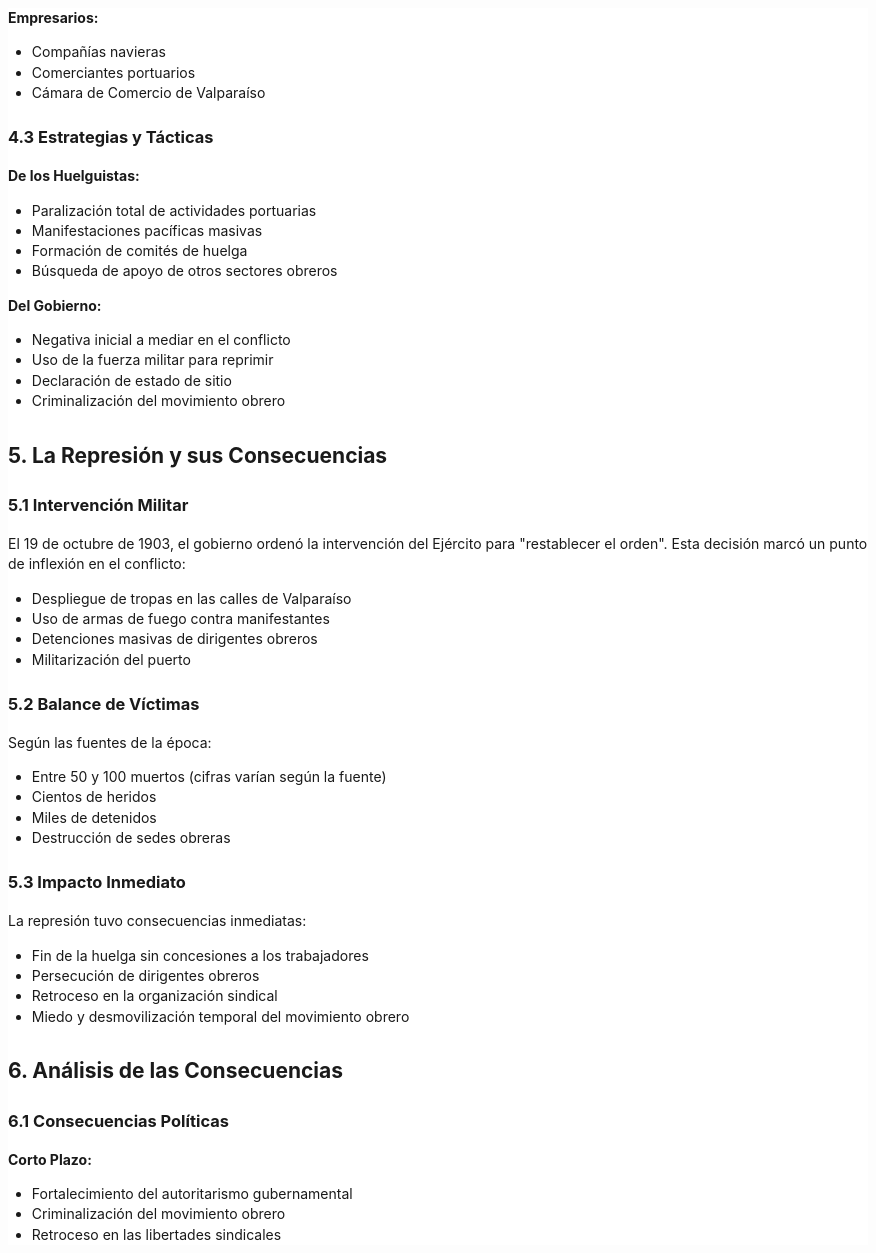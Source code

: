 **Empresarios:**
- Compañías navieras
- Comerciantes portuarios
- Cámara de Comercio de Valparaíso

### 4.3 Estrategias y Tácticas

**De los Huelguistas:**
- Paralización total de actividades portuarias
- Manifestaciones pacíficas masivas
- Formación de comités de huelga
- Búsqueda de apoyo de otros sectores obreros

**Del Gobierno:**
- Negativa inicial a mediar en el conflicto
- Uso de la fuerza militar para reprimir
- Declaración de estado de sitio
- Criminalización del movimiento obrero

## 5. La Represión y sus Consecuencias

### 5.1 Intervención Militar

El 19 de octubre de 1903, el gobierno ordenó la intervención del Ejército para "restablecer el orden". Esta decisión marcó un punto de inflexión en el conflicto:

- Despliegue de tropas en las calles de Valparaíso
- Uso de armas de fuego contra manifestantes
- Detenciones masivas de dirigentes obreros
- Militarización del puerto

### 5.2 Balance de Víctimas

Según las fuentes de la época:
- Entre 50 y 100 muertos (cifras varían según la fuente)
- Cientos de heridos
- Miles de detenidos
- Destrucción de sedes obreras

### 5.3 Impacto Inmediato

La represión tuvo consecuencias inmediatas:
- Fin de la huelga sin concesiones a los trabajadores
- Persecución de dirigentes obreros
- Retroceso en la organización sindical
- Miedo y desmovilización temporal del movimiento obrero

## 6. Análisis de las Consecuencias

### 6.1 Consecuencias Políticas

**Corto Plazo:**
- Fortalecimiento del autoritarismo gubernamental
- Criminalización del movimiento obrero
- Retroceso en las libertades sindicales
